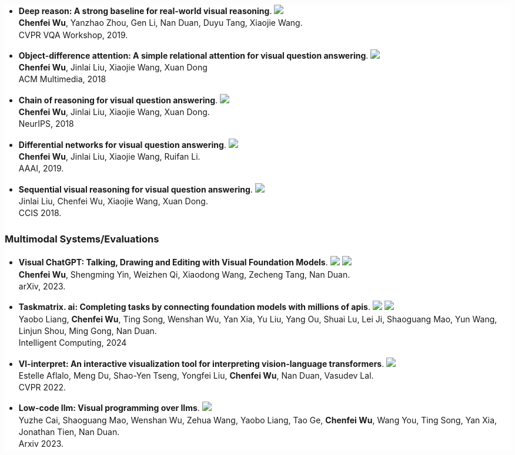 - **Deep reason: A strong baseline for real-world visual reasoning**. [![](https://img.shields.io/badge/Paper-378CE7)](https://arxiv.org/abs/1905.10226)
  <br> **Chenfei Wu**, Yanzhao Zhou, Gen Li, Nan Duan, Duyu Tang, Xiaojie Wang.
  <br> CVPR VQA Workshop, 2019.
- **Object-difference attention: A simple relational attention for visual question answering**. [![](https://img.shields.io/badge/Paper-378CE7)](https://dl.acm.org/doi/abs/10.1145/3240508.3240513)
  <br> **Chenfei Wu**, Jinlai Liu, Xiaojie Wang, Xuan Dong
  <br> ACM Multimedia, 2018

- **Chain of reasoning for visual question answering**. [![](https://img.shields.io/badge/Paper-378CE7)](https://proceedings.neurips.cc/paper_files/paper/2018/hash/31fefc0e570cb3860f2a6d4b38c6490d-Abstract.html)
  <br> **Chenfei Wu**, Jinlai Liu, Xiaojie Wang, Xuan Dong.
  <br> NeurIPS, 2018

- **Differential networks for visual question answering**. [![](https://img.shields.io/badge/Paper-378CE7)](https://ojs.aaai.org/index.php/AAAI/article/view/4930)
  <br>**Chenfei Wu**, Jinlai Liu, Xiaojie Wang, Ruifan Li.
  <br> AAAI, 2019.

- **Sequential visual reasoning for visual question answering**. [![](https://img.shields.io/badge/Paper-378CE7)](https://ieeexplore.ieee.org/abstract/document/8691361/)
  <br> Jinlai Liu, Chenfei Wu, Xiaojie Wang, Xuan Dong.
  <br> CCIS 2018.

### Multimodal Systems/Evaluations

- **Visual ChatGPT: Talking, Drawing and Editing with Visual Foundation Models**. [![](https://img.shields.io/badge/Paper-378CE7)](https://arxiv.org/abs/2303.04671) [![](https://img.shields.io/github/stars/chenfei-wu/TaskMatrix?style=social&label=Github+Stars)](https://github.com/chenfei-wu/TaskMatrix)
  <br> **Chenfei Wu**, Shengming Yin, Weizhen Qi, Xiaodong Wang, Zecheng Tang, Nan Duan.
  <br> arXiv, 2023.

- **Taskmatrix. ai: Completing tasks by connecting foundation models with millions of apis**. [![](https://img.shields.io/badge/Paper-378CE7)](https://arxiv.org/abs/2303.16434) [![](https://img.shields.io/github/stars/chenfei-wu/TaskMatrix?style=social&label=Github+Stars)](https://github.com/chenfei-wu/TaskMatrix)
  <br> Yaobo Liang, **Chenfei Wu**, Ting Song, Wenshan Wu, Yan Xia, Yu Liu, Yang Ou, Shuai Lu, Lei Ji, Shaoguang Mao, Yun Wang, Linjun Shou, Ming Gong, Nan Duan.
  <br> Intelligent Computing, 2024

- **Vl-interpret: An interactive visualization tool for interpreting vision-language transformers**. [![](https://img.shields.io/badge/Paper-378CE7)](https://openaccess.thecvf.com/content/CVPR2022/html/Aflalo_VL-InterpreT_An_Interactive_Visualization_Tool_for_Interpreting_Vision-Language_Transformers_CVPR_2022_paper.html)
  <br> Estelle Aflalo, Meng Du, Shao-Yen Tseng, Yongfei Liu, **Chenfei Wu**, Nan Duan, Vasudev Lal.
  <br> CVPR 2022.

- **Low-code llm: Visual programming over llms**. [![](https://img.shields.io/badge/Paper-378CE7)](https://arxiv.org/abs/2304.08103)
  <br> Yuzhe Cai, Shaoguang Mao, Wenshan Wu, Zehua Wang, Yaobo Liang, Tao Ge, **Chenfei Wu**, Wang You, Ting Song, Yan Xia, Jonathan Tien, Nan Duan.
  <br> Arxiv 2023.
